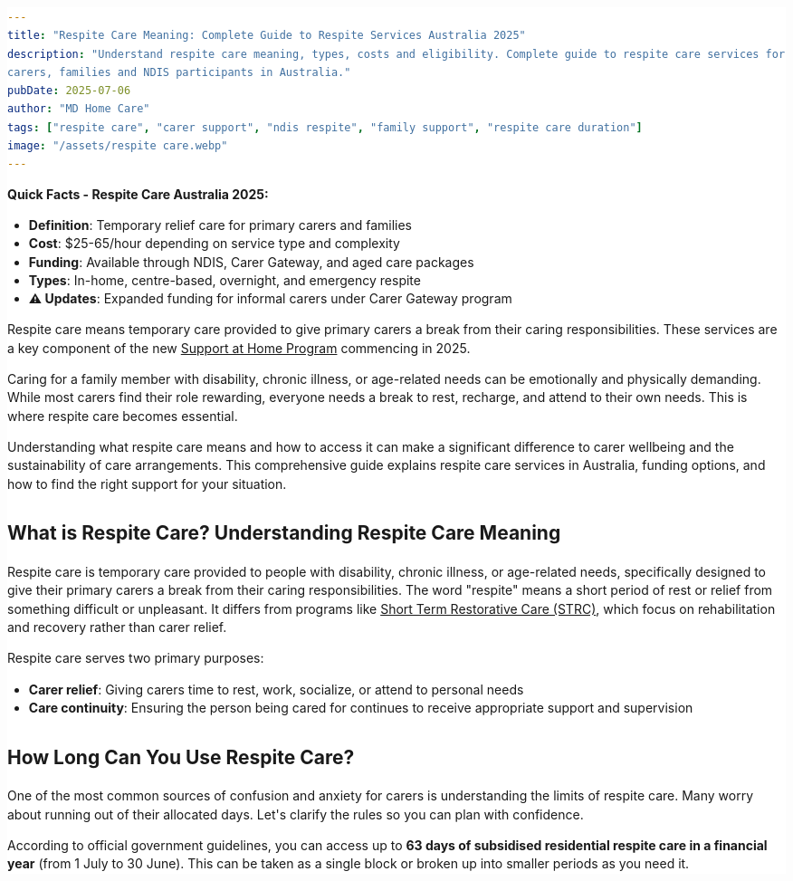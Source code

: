```yaml
---
title: "Respite Care Meaning: Complete Guide to Respite Services Australia 2025"
description: "Understand respite care meaning, types, costs and eligibility. Complete guide to respite care services for carers, families and NDIS participants in Australia."
pubDate: 2025-07-06
author: "MD Home Care"
tags: ["respite care", "carer support", "ndis respite", "family support", "respite care duration"]
image: "/assets/respite care.webp"
---
```


**Quick Facts - Respite Care Australia 2025:**
- **Definition**: Temporary relief care for primary carers and families
- **Cost**: $25-65/hour depending on service type and complexity
- **Funding**: Available through NDIS, Carer Gateway, and aged care packages
- **Types**: In-home, centre-based, overnight, and emergency respite
- **⚠️ Updates**: Expanded funding for informal carers under Carer Gateway program

Respite care means temporary care provided to give primary carers a break from their caring responsibilities. These services are a key component of the new [Support at Home Program](/blog/support-at-home-program-2025-complete-guide) commencing in 2025.

Caring for a family member with disability, chronic illness, or age-related needs can be emotionally and physically demanding. While most carers find their role rewarding, everyone needs a break to rest, recharge, and attend to their own needs. This is where respite care becomes essential.

Understanding what respite care means and how to access it can make a significant difference to carer wellbeing and the sustainability of care arrangements. This comprehensive guide explains respite care services in Australia, funding options, and how to find the right support for your situation.

## What is Respite Care? Understanding Respite Care Meaning

Respite care is temporary care provided to people with disability, chronic illness, or age-related needs, specifically designed to give their primary carers a break from their caring responsibilities. The word "respite" means a short period of rest or relief from something difficult or unpleasant. It differs from programs like [Short Term Restorative Care (STRC)](/blog/short-term-restorative-care-strc-complete-guide), which focus on rehabilitation and recovery rather than carer relief.

Respite care serves two primary purposes:
- **Carer relief**: Giving carers time to rest, work, socialize, or attend to personal needs
- **Care continuity**: Ensuring the person being cared for continues to receive appropriate support and supervision

## How Long Can You Use Respite Care?

One of the most common sources of confusion and anxiety for carers is understanding the limits of respite care. Many worry about running out of their allocated days. Let's clarify the rules so you can plan with confidence.

According to official government guidelines, you can access up to **63 days of subsidised residential respite care in a financial year** (from 1 July to 30 June). This can be taken as a single block or broken up into smaller periods as you need it.
